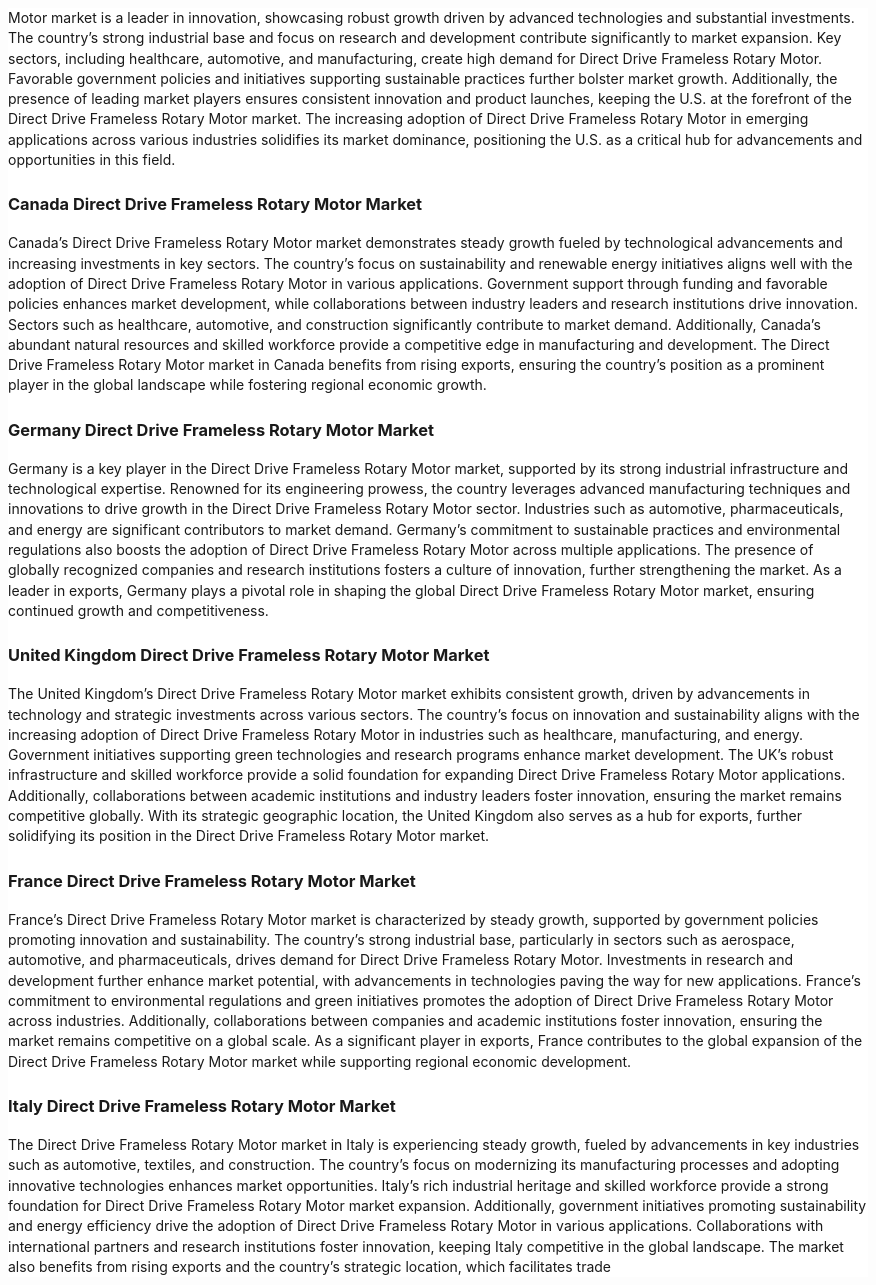 Motor market is a leader in innovation, showcasing robust growth driven by advanced technologies and substantial investments. The country&rsquo;s strong industrial base and focus on research and development contribute significantly to market expansion. Key sectors, including healthcare, automotive, and manufacturing, create high demand for Direct Drive Frameless Rotary Motor. Favorable government policies and initiatives supporting sustainable practices further bolster market growth. Additionally, the presence of leading market players ensures consistent innovation and product launches, keeping the U.S. at the forefront of the Direct Drive Frameless Rotary Motor market. The increasing adoption of Direct Drive Frameless Rotary Motor in emerging applications across various industries solidifies its market dominance, positioning the U.S. as a critical hub for advancements and opportunities in this field.</p><h3>Canada Direct Drive Frameless Rotary Motor Market</h3><p>Canada&rsquo;s Direct Drive Frameless Rotary Motor market demonstrates steady growth fueled by technological advancements and increasing investments in key sectors. The country&rsquo;s focus on sustainability and renewable energy initiatives aligns well with the adoption of Direct Drive Frameless Rotary Motor in various applications. Government support through funding and favorable policies enhances market development, while collaborations between industry leaders and research institutions drive innovation. Sectors such as healthcare, automotive, and construction significantly contribute to market demand. Additionally, Canada&rsquo;s abundant natural resources and skilled workforce provide a competitive edge in manufacturing and development. The Direct Drive Frameless Rotary Motor market in Canada benefits from rising exports, ensuring the country&rsquo;s position as a prominent player in the global landscape while fostering regional economic growth.</p><h3>Germany Direct Drive Frameless Rotary Motor Market</h3><p>Germany is a key player in the Direct Drive Frameless Rotary Motor market, supported by its strong industrial infrastructure and technological expertise. Renowned for its engineering prowess, the country leverages advanced manufacturing techniques and innovations to drive growth in the Direct Drive Frameless Rotary Motor sector. Industries such as automotive, pharmaceuticals, and energy are significant contributors to market demand. Germany&rsquo;s commitment to sustainable practices and environmental regulations also boosts the adoption of Direct Drive Frameless Rotary Motor across multiple applications. The presence of globally recognized companies and research institutions fosters a culture of innovation, further strengthening the market. As a leader in exports, Germany plays a pivotal role in shaping the global Direct Drive Frameless Rotary Motor market, ensuring continued growth and competitiveness.</p><h3>United Kingdom Direct Drive Frameless Rotary Motor Market</h3><p>The United Kingdom&rsquo;s Direct Drive Frameless Rotary Motor market exhibits consistent growth, driven by advancements in technology and strategic investments across various sectors. The country&rsquo;s focus on innovation and sustainability aligns with the increasing adoption of Direct Drive Frameless Rotary Motor in industries such as healthcare, manufacturing, and energy. Government initiatives supporting green technologies and research programs enhance market development. The UK&rsquo;s robust infrastructure and skilled workforce provide a solid foundation for expanding Direct Drive Frameless Rotary Motor applications. Additionally, collaborations between academic institutions and industry leaders foster innovation, ensuring the market remains competitive globally. With its strategic geographic location, the United Kingdom also serves as a hub for exports, further solidifying its position in the Direct Drive Frameless Rotary Motor market.</p><h3>France Direct Drive Frameless Rotary Motor Market</h3><p>France&rsquo;s Direct Drive Frameless Rotary Motor market is characterized by steady growth, supported by government policies promoting innovation and sustainability. The country&rsquo;s strong industrial base, particularly in sectors such as aerospace, automotive, and pharmaceuticals, drives demand for Direct Drive Frameless Rotary Motor. Investments in research and development further enhance market potential, with advancements in technologies paving the way for new applications. France&rsquo;s commitment to environmental regulations and green initiatives promotes the adoption of Direct Drive Frameless Rotary Motor across industries. Additionally, collaborations between companies and academic institutions foster innovation, ensuring the market remains competitive on a global scale. As a significant player in exports, France contributes to the global expansion of the Direct Drive Frameless Rotary Motor market while supporting regional economic development.</p><h3>Italy Direct Drive Frameless Rotary Motor Market</h3><p>The Direct Drive Frameless Rotary Motor market in Italy is experiencing steady growth, fueled by advancements in key industries such as automotive, textiles, and construction. The country&rsquo;s focus on modernizing its manufacturing processes and adopting innovative technologies enhances market opportunities. Italy&rsquo;s rich industrial heritage and skilled workforce provide a strong foundation for Direct Drive Frameless Rotary Motor market expansion. Additionally, government initiatives promoting sustainability and energy efficiency drive the adoption of Direct Drive Frameless Rotary Motor in various applications. Collaborations with international partners and research institutions foster innovation, keeping Italy competitive in the global landscape. The market also benefits from rising exports and the country&rsquo;s strategic location, which facilitates trade